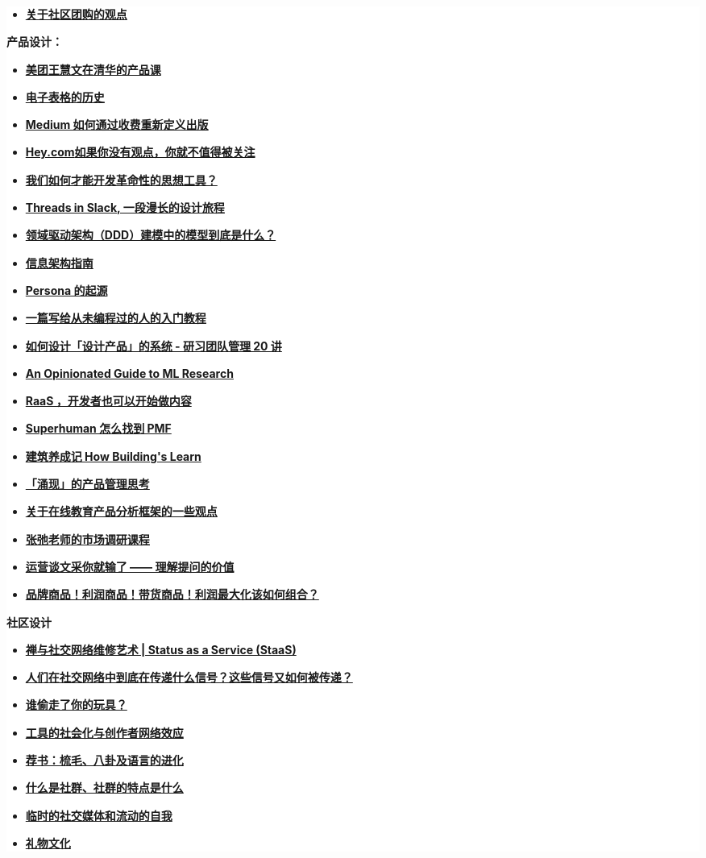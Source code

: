   * [**关于社区团购的观点**](https://xiaobot.net/post/262c9123-3840-4ea0-89ce-3354f2bd1f32)

**产品设计：**

  * [**美团王慧文在清华的产品课**](https://xiaobot.net/post/baa964d7-7035-4e97-a6d3-e7a861a1dd2c)

  * [**电子表格的历史**](https://xiaobot.net/post/440ebdd0-c721-46c4-96fc-b45bd8b17acd)

  * [**Medium 如何通过收费重新定义出版**](https://xiaobot.net/post/533ad98e-1bfd-4dc1-a77d-2acf8e896083)

  * [**Hey.com**](http://Hey.com)[**如果你没有观点，你就不值得被关注**](https://xiaobot.net/post/55235005-4fc6-4347-b695-e771842c8706)

  * [**我们如何才能开发革命性的思想工具？**](https://xiaobot.net/post/910e2c57-ca75-426c-ae65-cd6d2bcd2d3b)

  * [**Threads in Slack, 一段漫长的设计旅程**](https://xiaobot.net/post/93af76ac-bfae-44e5-a7f5-4a096039f994)

  * [**领域驱动架构（DDD）建模中的模型到底是什么？**](https://xiaobot.net/post/26938fa9-1841-423f-bf42-3c5b9d1e9138)

  * [**信息架构指南**](https://xiaobot.net/post/34a3a146-2f34-4a17-baeb-197e28b45a28)

  * [**Persona 的起源**](https://xiaobot.net/post/26938fa9-1841-423f-bf42-3c5b9d1e9138)

  * [**一篇写给从未编程过的人的入门教程**](https://xiaobot.net/post/37787436-289a-4683-9232-315550e2256f)

  * [**如何设计「设计产品」的系统 - 研习团队管理 20 讲**](https://xiaobot.net/post/baa964d7-7035-4e97-a6d3-e7a861a1dd2c)

  * [**An Opinionated Guide to ML Research**](https://xiaobot.net/post/861e5249-6fcf-41f2-881c-52daecb27c58)

  * [**RaaS ，开发者也可以开始做内容**](https://xiaobot.net/post/262c9123-3840-4ea0-89ce-3354f2bd1f32)

  * [**Superhuman 怎么找到 PMF**](https://xiaobot.net/post/262c9123-3840-4ea0-89ce-3354f2bd1f32)

  * [**建筑养成记 How Building's Learn**](https://xiaobot.net/post/7efd0ed0-2f15-4899-94a8-5c9aa147328e)

  * [**「涌现」的产品管理思考**](https://xiaobot.net/post/85f4a39c-bb84-4a19-961e-5c8ac2de6b42)

  * [**关于在线教育产品分析框架的一些观点**](https://xiaobot.net/post/e8c41d51-ace8-4ec7-bd19-fb4303bd92ab)

  * [**张弛老师的市场调研课程**](https://xiaobot.net/post/440ebdd0-c721-46c4-96fc-b45bd8b17acd)

  * [**运营谈文采你就输了 —— 理解提问的价值**](https://xiaobot.net/post/55235005-4fc6-4347-b695-e771842c8706)

  * [**品牌商品！利润商品！带货商品！利润最大化该如何组合？**](https://xiaobot.net/post/c7f92efd-9611-4c76-9f6a-8ca1f8962387)

**社区设计**

  * [**禅与社交网络维修艺术 | Status as a Service (StaaS)**](https://xiaobot.net/post/262327c5-e043-4986-9626-724f873b0df5)

  * [**人们在社交网络中到底在传递什么信号？这些信号又如何被传递？**](https://xiaobot.net/post/6534c242-4685-4d4a-912f-d526f8fc791b)

  * [**谁偷走了你的玩具？**](https://xiaobot.net/post/262327c5-e043-4986-9626-724f873b0df5)

  * [**工具的社会化与创作者网络效应**](https://xiaobot.net/post/2108a4f5-81bc-4368-bb25-46dd6be434a3)

  * [**荐书：梳毛、八卦及语言的进化**](https://xiaobot.net/post/6534c242-4685-4d4a-912f-d526f8fc791b)

  * [**什么是社群、社群的特点是什么**](https://xiaobot.net/post/6534c242-4685-4d4a-912f-d526f8fc791b)

  * [**临时的社交媒体和流动的自我**](https://xiaobot.net/post/564dc15e-b3cd-4ba8-bf5d-52890d0747c4)

  * [**礼物文化**](https://xiaobot.net/post/01a3976c-a2d4-48c9-ba17-4f6f3e2830ba)
